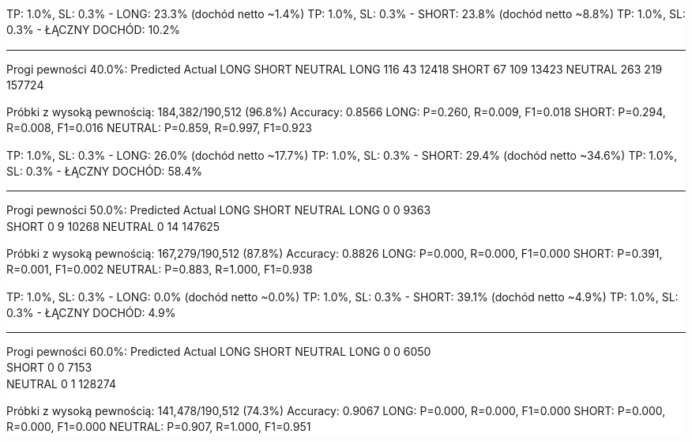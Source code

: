 TP: 1.0%, SL: 0.3% - LONG: 23.3% (dochód netto ~1.4%)
TP: 1.0%, SL: 0.3% - SHORT: 23.8% (dochód netto ~8.8%)
TP: 1.0%, SL: 0.3% - ŁĄCZNY DOCHÓD: 10.2%

--------------------------------------------------------------------

Progi pewności 40.0%:
Predicted
Actual    LONG  SHORT  NEUTRAL
LONG      116    43     12418 
SHORT     67     109    13423 
NEUTRAL   263    219    157724

Próbki z wysoką pewnością: 184,382/190,512 (96.8%)
Accuracy: 0.8566
LONG: P=0.260, R=0.009, F1=0.018
SHORT: P=0.294, R=0.008, F1=0.016
NEUTRAL: P=0.859, R=0.997, F1=0.923

TP: 1.0%, SL: 0.3% - LONG: 26.0% (dochód netto ~17.7%)
TP: 1.0%, SL: 0.3% - SHORT: 29.4% (dochód netto ~34.6%)
TP: 1.0%, SL: 0.3% - ŁĄCZNY DOCHÓD: 58.4%

--------------------------------------------------------------------

Progi pewności 50.0%:
Predicted
Actual    LONG  SHORT  NEUTRAL
LONG      0      0      9363  
SHORT     0      9      10268 
NEUTRAL   0      14     147625

Próbki z wysoką pewnością: 167,279/190,512 (87.8%)
Accuracy: 0.8826
LONG: P=0.000, R=0.000, F1=0.000
SHORT: P=0.391, R=0.001, F1=0.002
NEUTRAL: P=0.883, R=1.000, F1=0.938

TP: 1.0%, SL: 0.3% - LONG: 0.0% (dochód netto ~0.0%)
TP: 1.0%, SL: 0.3% - SHORT: 39.1% (dochód netto ~4.9%)
TP: 1.0%, SL: 0.3% - ŁĄCZNY DOCHÓD: 4.9%

--------------------------------------------------------------------

Progi pewności 60.0%:
Predicted
Actual    LONG  SHORT  NEUTRAL
LONG      0      0      6050  
SHORT     0      0      7153  
NEUTRAL   0      1      128274

Próbki z wysoką pewnością: 141,478/190,512 (74.3%)
Accuracy: 0.9067
LONG: P=0.000, R=0.000, F1=0.000
SHORT: P=0.000, R=0.000, F1=0.000
NEUTRAL: P=0.907, R=1.000, F1=0.951
